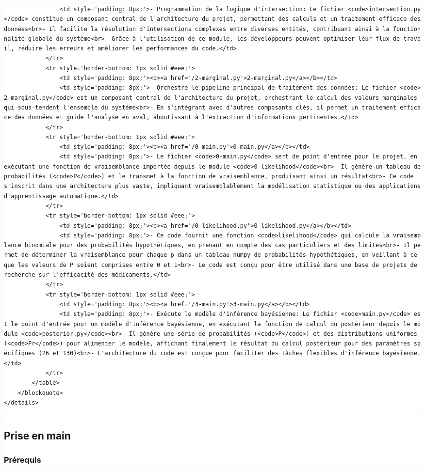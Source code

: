 					<td style='padding: 8px;'>- Programmation de la logique d'intersection: Le fichier <code>intersection.py</code> constitue un composant central de l'architecture du projet, permettant des calculs et un traitement efficace des données<br>- Il facilite la résolution d'intersections complexes entre diverses entités, contribuant ainsi à la fonctionnalité globale du système<br>- Grâce à l'utilisation de ce module, les développeurs peuvent optimiser leur flux de travail, réduire les erreurs et améliorer les performances du code.</td>
				</tr>
				<tr style='border-bottom: 1px solid #eee;'>
					<td style='padding: 8px;'><b><a href='/2-marginal.py'>2-marginal.py</a></b></td>
					<td style='padding: 8px;'>- Orchestre le pipeline principal de traitement des données: Le fichier <code>2-marginal.py</code> est un composant central de l'architecture du projet, orchestrant le calcul des valeurs marginales qui sous-tendent l'ensemble du système<br>- En s'intégrant avec d'autres composants clés, il permet un traitement efficace des données et guide l'analyse en aval, aboutissant à l'extraction d'informations pertinentes.</td>
				</tr>
				<tr style='border-bottom: 1px solid #eee;'>
					<td style='padding: 8px;'><b><a href='/0-main.py'>0-main.py</a></b></td>
					<td style='padding: 8px;'>- Le fichier <code>0-main.py</code> sert de point d'entrée pour le projet, en exécutant une fonction de vraisemblance importée depuis le module <code>0-likelihood</code><br>- Il génère un tableau de probabilités (<code>P</code>) et le transmet à la fonction de vraisemblance, produisant ainsi un résultat<br>- Ce code s'inscrit dans une architecture plus vaste, impliquant vraisemblablement la modélisation statistique ou des applications d'apprentissage automatique.</td>
				</tr>
				<tr style='border-bottom: 1px solid #eee;'>
					<td style='padding: 8px;'><b><a href='/0-likelihood.py'>0-likelihood.py</a></b></td>
					<td style='padding: 8px;'>- Ce code fournit une fonction <code>likelihood</code> qui calcule la vraisemblance binomiale pour des probabilités hypothétiques, en prenant en compte des cas particuliers et des limites<br>- Il permet de déterminer la vraisemblance pour chaque p dans un tableau numpy de probabilités hypothétiques, en veillant à ce que les valeurs de P soient comprises entre 0 et 1<br>- Le code est conçu pour être utilisé dans une base de projets de recherche sur l'efficacité des médicaments.</td>
				</tr>
				<tr style='border-bottom: 1px solid #eee;'>
					<td style='padding: 8px;'><b><a href='/3-main.py'>3-main.py</a></b></td>
					<td style='padding: 8px;'>- Exécute le modèle d'inférence bayésienne: Le fichier <code>main.py</code> est le point d'entrée pour un modèle d'inférence bayésienne, en exécutant la fonction de calcul du postérieur depuis le module <code>posterior.py</code><br>- Il génère une série de probabilités (<code>P</code>) et des distributions uniformes (<code>Pr</code>) pour alimenter le modèle, affichant finalement le résultat du calcul postérieur pour des paramètres spécifiques (26 et 130)<br>- L'architecture du code est conçue pour faciliter des tâches flexibles d'inférence bayésienne.</td>
				</tr>
			</table>
		</blockquote>
	</details>
</details>

---

## Prise en main

### Prérequis
